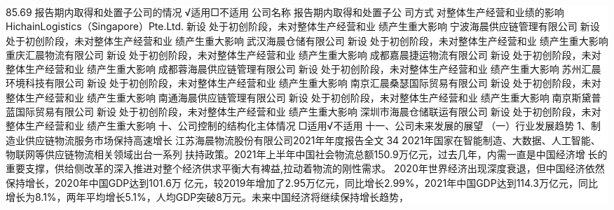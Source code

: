 85.69
报告期内取得和处置子公司的情况
√适用□不适用
公司名称
报告期内取得和处置子公
司方式
对整体生产经营和业绩的影响
HichainLogistics（Singapore）Pte.Ltd.
新设
处于初创阶段，未对整体生产经营和业
绩产生重大影响
宁波海晨供应链管理有限公司
新设
处于初创阶段，未对整体生产经营和业
绩产生重大影响
武汉海晨仓储有限公司
新设
处于初创阶段，未对整体生产经营和业
绩产生重大影响
重庆汇晨物流有限公司
新设
处于初创阶段，未对整体生产经营和业
绩产生重大影响
成都嘉晨捷运物流有限公司
新设
处于初创阶段，未对整体生产经营和业
绩产生重大影响
成都蓉海晨供应链管理有限公司
新设
处于初创阶段，未对整体生产经营和业
绩产生重大影响
苏州汇晨环境科技有限公司
新设
处于初创阶段，未对整体生产经营和业
绩产生重大影响
南京汇晨桑瑟国际贸易有限公司
新设
处于初创阶段，未对整体生产经营和业
绩产生重大影响
南通海晨供应链管理有限公司
新设
处于初创阶段，未对整体生产经营和业
绩产生重大影响
南京斯黛普蓝国际贸易有限公司
新设
处于初创阶段，未对整体生产经营和业
绩产生重大影响
深圳市海晨仓储联运有限公司
新设
处于初创阶段，未对整体生产经营和业
绩产生重大影响
十、公司控制的结构化主体情况
□适用√不适用
十一、公司未来发展的展望
（一）行业发展趋势
1、制造业供应链物流服务市场保持高速增长
江苏海晨物流股份有限公司2021年年度报告全文
34
2021年国家在智能制造、大数据、人工智能、物联网等供应链物流相关领域出台一系列
扶持政策。2021年上半年中国社会物流总额150.9万亿元，过去几年，内需一直是中国经济增
长的重要支撑，供给侧改革的深入推进对整个经济供求平衡大有裨益,拉动着物流的刚性需求。
2020年世界经济出现深度衰退，但中国经济依然保持增长，2020年中国GDP达到101.6万
亿元，较2019年增加了2.95万亿元，同比增长2.99%，2021年中国GDP达到114.3万亿元，同比
增长为8.1%，两年平均增长5.1%，人均GDP突破8万元。未来中国经济将继续保持增长趋势，